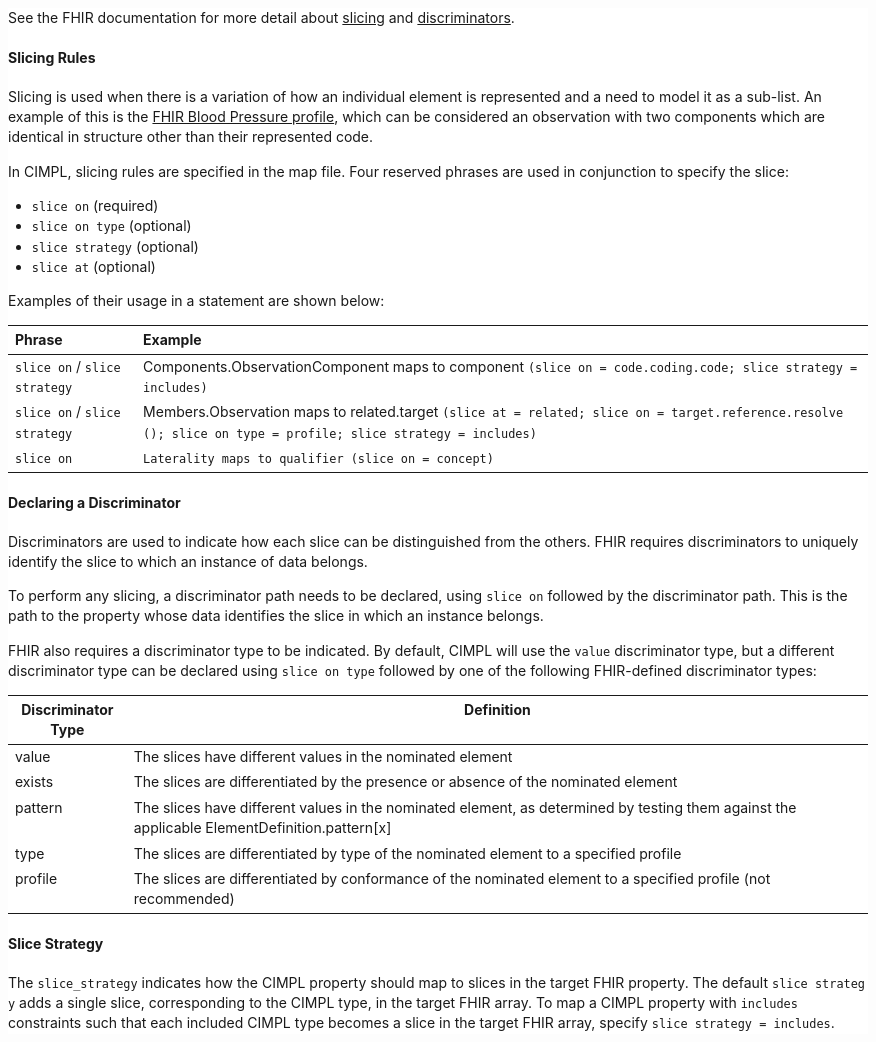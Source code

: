 See the FHIR documentation for more detail about [slicing](https://www.hl7.org/fhir/profiling.html#slicing) and [discriminators](https://www.hl7.org/fhir/profiling.html#discriminator).

#### Slicing Rules

Slicing is used when there is a variation of how an individual element is represented and a need to model it as a sub-list.  An example of this is the [FHIR Blood Pressure profile](https://www.hl7.org/fhir/profiling.html#slicing), which can be considered an observation with two components which are identical in structure other than their represented code.

In CIMPL, slicing rules are specified in the map file.  Four reserved phrases are used in conjunction to specify the slice:

* `slice on` (required)
* `slice on type` (optional)
* `slice strategy` (optional)
* `slice at` (optional)

Examples of their usage in a statement are shown below:

| Phrase | Example |
|:----------|:---------|
| `slice on` / `slice strategy` | Components.ObservationComponent maps to component `(slice on = code.coding.code; slice strategy = includes)` |
| `slice on` / `slice strategy` | Members.Observation maps to related.target `(slice at = related; slice on = target.reference.resolve(); slice on type = profile; slice strategy = includes)` |
| `slice on` | `Laterality maps to qualifier (slice on = concept)` |

#### Declaring a Discriminator

Discriminators are used to indicate how each slice can be distinguished from the others. FHIR requires discriminators to uniquely identify the slice to which an instance of data belongs.

To perform any slicing, a discriminator path needs to be declared, using `slice on` followed by the discriminator path.  This is the path to the property whose data identifies the slice in which an instance belongs.

FHIR also requires a discriminator type to be indicated.  By default, CIMPL will use the `value` discriminator type, but a different discriminator type can be declared using `slice on type` followed by one of the following FHIR-defined discriminator types:

| Discriminator Type | Definition |
| ------------- | ---------- |
| value	| The slices have different values in the nominated element|
| exists | The slices are differentiated by the presence or absence of the nominated element|
| pattern |	The slices have different values in the nominated element, as determined by testing them against the applicable ElementDefinition.pattern[x]|
| type |The slices are differentiated by type of the nominated element to a specified profile|
| profile |	The slices are differentiated by conformance of the nominated element to a specified profile (not recommended)|

#### Slice Strategy

The `slice_strategy` indicates how the CIMPL property should map to slices in the target FHIR property. The default `slice strategy` adds a single slice, corresponding to the CIMPL type, in the target FHIR array.  To map a CIMPL property with `includes` constraints such that each included CIMPL type becomes a slice in the target FHIR array, specify `slice strategy = includes`.
